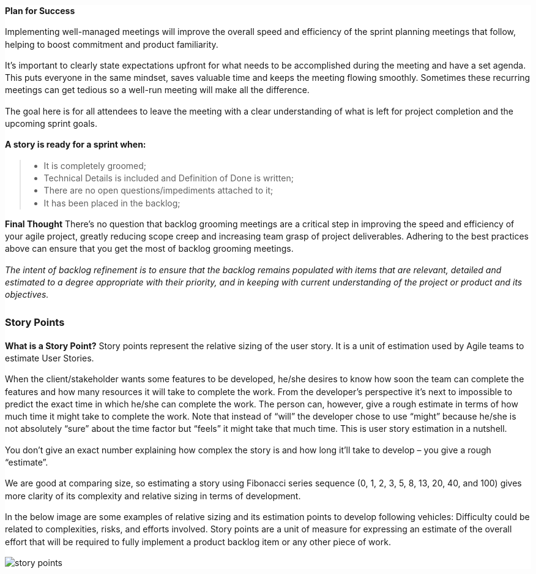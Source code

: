**Plan for Success**

Implementing well-managed meetings will improve the overall speed and efficiency of the sprint planning meetings that follow, helping to boost commitment and product familiarity.

It’s important to clearly state expectations upfront for what needs to be accomplished during the meeting and have a set agenda. This puts everyone in the same mindset, saves valuable time and keeps the meeting flowing smoothly. Sometimes these recurring meetings can get tedious so a well-run meeting will make all the difference.

The goal here is for all attendees to leave the meeting with a clear understanding of what is left for project completion and the upcoming sprint goals.

**A story is ready for a sprint when:**
> - It is completely groomed;
> - Technical Details is included and Definition of Done is written;
> - There are no open questions/impediments attached to it;
> - It has been placed in the backlog;

**Final Thought**
There’s no question that backlog grooming meetings are a critical step in improving the speed and efficiency of your agile project, greatly reducing scope creep and increasing team grasp of project deliverables. Adhering to the best practices above can ensure that you get the most of backlog grooming meetings.

*The intent of backlog refinement is to ensure that the backlog remains populated with items that are relevant, detailed and estimated to a degree appropriate with their priority, and in keeping with current understanding of the project or product and its objectives.*

### Story Points

**What is a Story Point?**
Story points represent the relative sizing of the user story. It is a unit of estimation used by Agile teams to estimate User Stories.

When the client/stakeholder wants some features to be developed, he/she desires to know how soon the team can complete the features and how many resources it will take to complete the work. From the developer’s perspective it’s next to impossible to predict the exact time in which he/she can complete the work. The person can, however, give a rough estimate in terms of how much time it might take to complete the work. Note that instead of “will” the developer chose to use “might” because he/she is not absolutely “sure” about the time factor but “feels” it might take that much time. This is user story estimation in a nutshell.

You don’t give an exact number explaining how complex the story is and how long it’ll take to develop – you give a rough “estimate”.

We are good at comparing size, so estimating a story using Fibonacci series sequence (0, 1, 2, 3, 5, 8, 13, 20, 40, and 100) gives more clarity of its complexity and relative sizing in terms of development.

In the below image are some examples of relative sizing and its estimation points to develop following vehicles: Difficulty could be related to complexities, risks, and efforts involved. Story points are a unit of measure for expressing an estimate of the overall effort that will be required to fully implement a product backlog item or any other piece of work.

![story points]({attach}storypoint.png)
